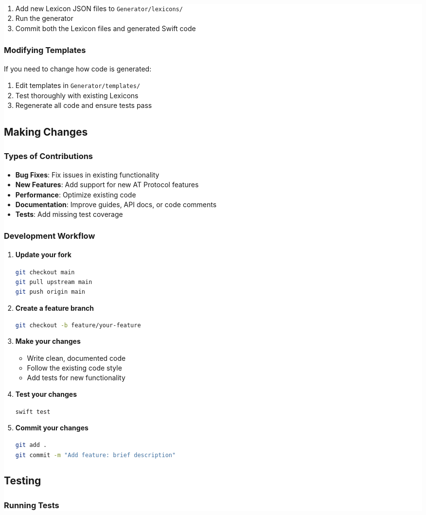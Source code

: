 1. Add new Lexicon JSON files to `Generator/lexicons/`
2. Run the generator
3. Commit both the Lexicon files and generated Swift code

### Modifying Templates

If you need to change how code is generated:

1. Edit templates in `Generator/templates/`
2. Test thoroughly with existing Lexicons
3. Regenerate all code and ensure tests pass

## Making Changes

### Types of Contributions

- **Bug Fixes**: Fix issues in existing functionality
- **New Features**: Add support for new AT Protocol features
- **Performance**: Optimize existing code
- **Documentation**: Improve guides, API docs, or code comments
- **Tests**: Add missing test coverage

### Development Workflow

1. **Update your fork**
   ```bash
   git checkout main
   git pull upstream main
   git push origin main
   ```

2. **Create a feature branch**
   ```bash
   git checkout -b feature/your-feature
   ```

3. **Make your changes**
   - Write clean, documented code
   - Follow the existing code style
   - Add tests for new functionality

4. **Test your changes**
   ```bash
   swift test
   ```

5. **Commit your changes**
   ```bash
   git add .
   git commit -m "Add feature: brief description"
   ```

## Testing

### Running Tests
